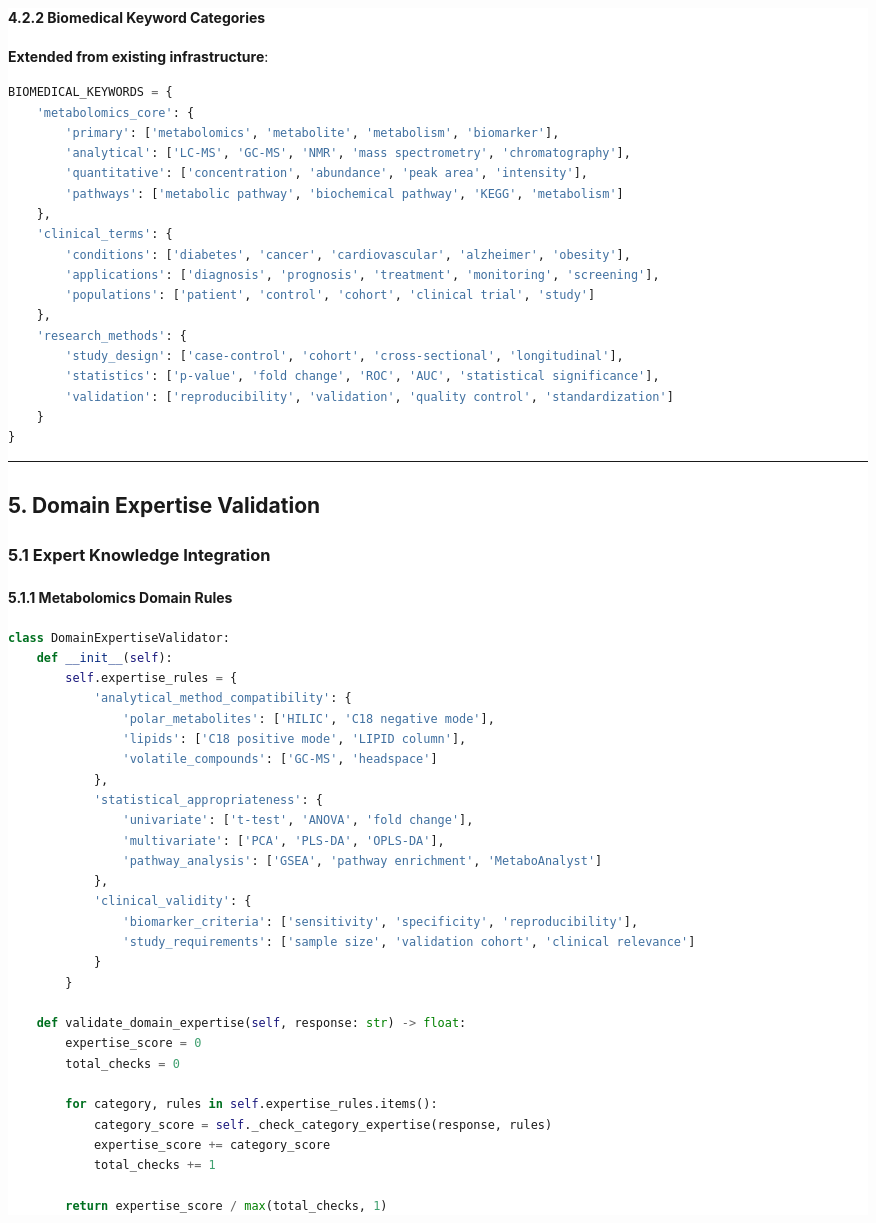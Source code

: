 #### 4.2.2 Biomedical Keyword Categories

**Extended from existing infrastructure**:
```python
BIOMEDICAL_KEYWORDS = {
    'metabolomics_core': {
        'primary': ['metabolomics', 'metabolite', 'metabolism', 'biomarker'],
        'analytical': ['LC-MS', 'GC-MS', 'NMR', 'mass spectrometry', 'chromatography'],
        'quantitative': ['concentration', 'abundance', 'peak area', 'intensity'],
        'pathways': ['metabolic pathway', 'biochemical pathway', 'KEGG', 'metabolism']
    },
    'clinical_terms': {
        'conditions': ['diabetes', 'cancer', 'cardiovascular', 'alzheimer', 'obesity'],
        'applications': ['diagnosis', 'prognosis', 'treatment', 'monitoring', 'screening'],
        'populations': ['patient', 'control', 'cohort', 'clinical trial', 'study']
    },
    'research_methods': {
        'study_design': ['case-control', 'cohort', 'cross-sectional', 'longitudinal'],
        'statistics': ['p-value', 'fold change', 'ROC', 'AUC', 'statistical significance'],
        'validation': ['reproducibility', 'validation', 'quality control', 'standardization']
    }
}
```

---

## 5. Domain Expertise Validation

### 5.1 Expert Knowledge Integration

#### 5.1.1 Metabolomics Domain Rules
```python
class DomainExpertiseValidator:
    def __init__(self):
        self.expertise_rules = {
            'analytical_method_compatibility': {
                'polar_metabolites': ['HILIC', 'C18 negative mode'],
                'lipids': ['C18 positive mode', 'LIPID column'],
                'volatile_compounds': ['GC-MS', 'headspace']
            },
            'statistical_appropriateness': {
                'univariate': ['t-test', 'ANOVA', 'fold change'],
                'multivariate': ['PCA', 'PLS-DA', 'OPLS-DA'],
                'pathway_analysis': ['GSEA', 'pathway enrichment', 'MetaboAnalyst']
            },
            'clinical_validity': {
                'biomarker_criteria': ['sensitivity', 'specificity', 'reproducibility'],
                'study_requirements': ['sample size', 'validation cohort', 'clinical relevance']
            }
        }
    
    def validate_domain_expertise(self, response: str) -> float:
        expertise_score = 0
        total_checks = 0
        
        for category, rules in self.expertise_rules.items():
            category_score = self._check_category_expertise(response, rules)
            expertise_score += category_score
            total_checks += 1
        
        return expertise_score / max(total_checks, 1)
```
